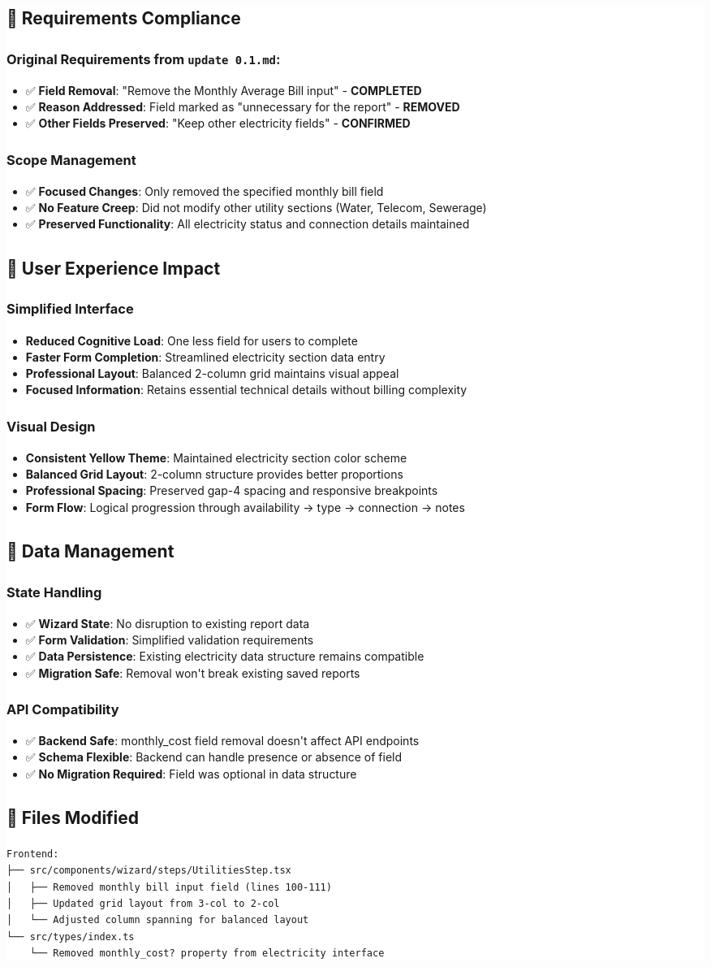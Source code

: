 ## 🎯 **Requirements Compliance**

### **Original Requirements from `update 0.1.md`:**
- ✅ **Field Removal**: "Remove the Monthly Average Bill input" - **COMPLETED**
- ✅ **Reason Addressed**: Field marked as "unnecessary for the report" - **REMOVED**
- ✅ **Other Fields Preserved**: "Keep other electricity fields" - **CONFIRMED**

### **Scope Management**
- ✅ **Focused Changes**: Only removed the specified monthly bill field
- ✅ **No Feature Creep**: Did not modify other utility sections (Water, Telecom, Sewerage)
- ✅ **Preserved Functionality**: All electricity status and connection details maintained

## 📱 **User Experience Impact**

### **Simplified Interface**
- **Reduced Cognitive Load**: One less field for users to complete
- **Faster Form Completion**: Streamlined electricity section data entry
- **Professional Layout**: Balanced 2-column grid maintains visual appeal
- **Focused Information**: Retains essential technical details without billing complexity

### **Visual Design**
- **Consistent Yellow Theme**: Maintained electricity section color scheme
- **Balanced Grid Layout**: 2-column structure provides better proportions
- **Professional Spacing**: Preserved gap-4 spacing and responsive breakpoints
- **Form Flow**: Logical progression through availability → type → connection → notes

## 🔄 **Data Management**

### **State Handling**
- ✅ **Wizard State**: No disruption to existing report data
- ✅ **Form Validation**: Simplified validation requirements
- ✅ **Data Persistence**: Existing electricity data structure remains compatible
- ✅ **Migration Safe**: Removal won't break existing saved reports

### **API Compatibility**
- ✅ **Backend Safe**: monthly_cost field removal doesn't affect API endpoints
- ✅ **Schema Flexible**: Backend can handle presence or absence of field
- ✅ **No Migration Required**: Field was optional in data structure

## 📁 **Files Modified**
```
Frontend:
├── src/components/wizard/steps/UtilitiesStep.tsx
│   ├── Removed monthly bill input field (lines 100-111)
│   ├── Updated grid layout from 3-col to 2-col
│   └── Adjusted column spanning for balanced layout
└── src/types/index.ts
    └── Removed monthly_cost? property from electricity interface
```

